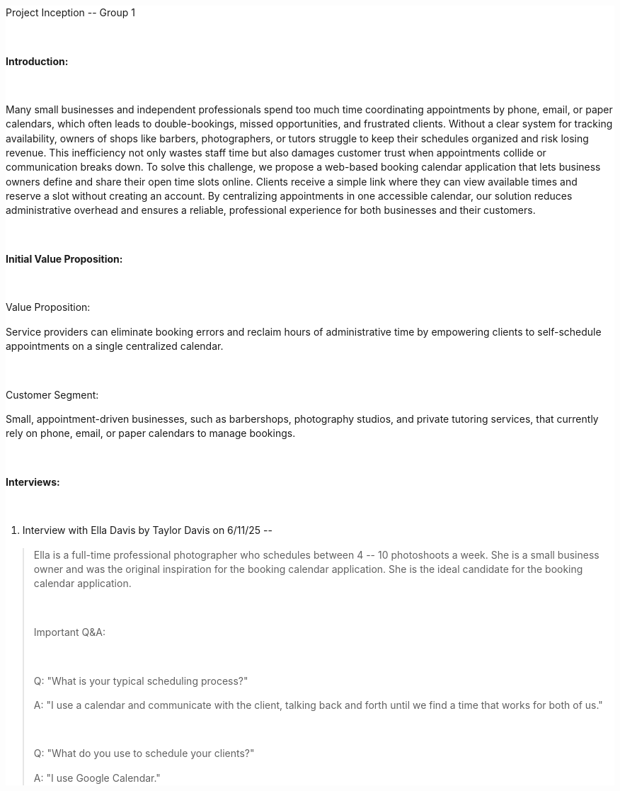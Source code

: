 Project Inception -- Group 1

 

**Introduction:** 

 

Many small businesses and independent professionals spend too much time
coordinating appointments by phone, email, or paper calendars, which
often leads to double-bookings, missed opportunities, and frustrated
clients. Without a clear system for tracking availability, owners of
shops like barbers, photographers, or tutors struggle to keep their
schedules organized and risk losing revenue. This inefficiency not only
wastes staff time but also damages customer trust when appointments
collide or communication breaks down. To solve this challenge, we
propose a web-based booking calendar application that lets business
owners define and share their open time slots online. Clients receive a
simple link where they can view available times and reserve a slot
without creating an account. By centralizing appointments in one
accessible calendar, our solution reduces administrative overhead and
ensures a reliable, professional experience for both businesses and
their customers. 

 

**Initial Value Proposition:** 

 

Value Proposition: 

Service providers can eliminate booking errors and reclaim hours of
administrative time by empowering clients to self-schedule appointments
on a single centralized calendar. 

 

Customer Segment: 

Small, appointment-driven businesses, such as barbershops, photography
studios, and private tutoring services, that currently rely on phone,
email, or paper calendars to manage bookings. 

 

**Interviews:** 

 

1.  Interview with Ella Davis by Taylor Davis on 6/11/25 -- 

> Ella is a full-time professional photographer who schedules between 4
> -- 10 photoshoots a week. She is a small business owner and was the
> original inspiration for the booking calendar application. She is the
> ideal candidate for the booking calendar application. 
>
>  
>
> Important Q&A: 
>
>  
>
> Q: "What is your typical scheduling process?" 
>
> A: "I use a calendar and communicate with the client, talking back and
> forth until we find a time that works for both of us." 
>
>  
>
> Q: "What do you use to schedule your clients?" 
>
> A: "I use Google Calendar." 
>